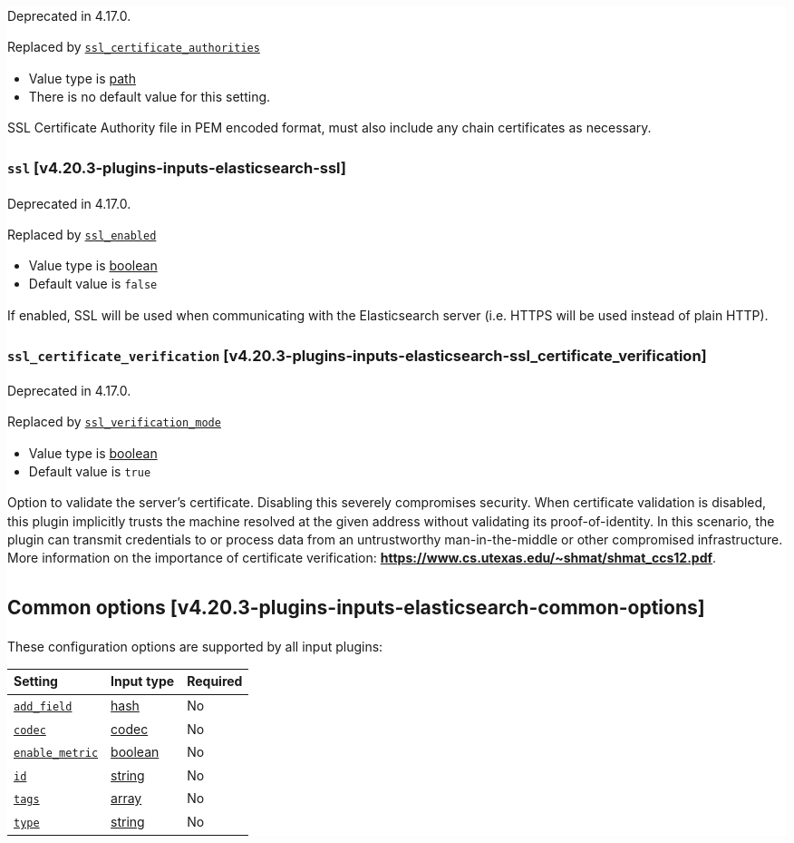 Deprecated in 4.17.0.

Replaced by [`ssl_certificate_authorities`](v4-20-3-plugins-inputs-elasticsearch.md#v4.20.3-plugins-inputs-elasticsearch-ssl_certificate_authorities)

* Value type is [path](/lsr/value-types.md#path)
* There is no default value for this setting.

SSL Certificate Authority file in PEM encoded format, must also include any chain certificates as necessary.

### `ssl` [v4.20.3-plugins-inputs-elasticsearch-ssl]

Deprecated in 4.17.0.

Replaced by [`ssl_enabled`](v4-20-3-plugins-inputs-elasticsearch.md#v4.20.3-plugins-inputs-elasticsearch-ssl_enabled)

* Value type is [boolean](/lsr/value-types.md#boolean)
* Default value is `false`

If enabled, SSL will be used when communicating with the Elasticsearch server (i.e. HTTPS will be used instead of plain HTTP).

### `ssl_certificate_verification` [v4.20.3-plugins-inputs-elasticsearch-ssl_certificate_verification]

Deprecated in 4.17.0.

Replaced by [`ssl_verification_mode`](v4-20-3-plugins-inputs-elasticsearch.md#v4.20.3-plugins-inputs-elasticsearch-ssl_verification_mode)

* Value type is [boolean](/lsr/value-types.md#boolean)
* Default value is `true`

Option to validate the server’s certificate. Disabling this severely compromises security. When certificate validation is disabled, this plugin implicitly trusts the machine resolved at the given address without validating its proof-of-identity. In this scenario, the plugin can transmit credentials to or process data from an untrustworthy man-in-the-middle or other compromised infrastructure. More information on the importance of certificate verification: **<https://www.cs.utexas.edu/~shmat/shmat_ccs12.pdf>**.

## Common options [v4.20.3-plugins-inputs-elasticsearch-common-options]

These configuration options are supported by all input plugins:

| Setting | Input type | Required |
| :- | :- | :- |
| [`add_field`](v4-20-3-plugins-inputs-elasticsearch.md#v4.20.3-plugins-inputs-elasticsearch-add_field) | [hash](/lsr/value-types.md#hash) | No |
| [`codec`](v4-20-3-plugins-inputs-elasticsearch.md#v4.20.3-plugins-inputs-elasticsearch-codec) | [codec](/lsr/value-types.md#codec) | No |
| [`enable_metric`](v4-20-3-plugins-inputs-elasticsearch.md#v4.20.3-plugins-inputs-elasticsearch-enable_metric) | [boolean](/lsr/value-types.md#boolean) | No |
| [`id`](v4-20-3-plugins-inputs-elasticsearch.md#v4.20.3-plugins-inputs-elasticsearch-id) | [string](/lsr/value-types.md#string) | No |
| [`tags`](v4-20-3-plugins-inputs-elasticsearch.md#v4.20.3-plugins-inputs-elasticsearch-tags) | [array](/lsr/value-types.md#array) | No |
| [`type`](v4-20-3-plugins-inputs-elasticsearch.md#v4.20.3-plugins-inputs-elasticsearch-type) | [string](/lsr/value-types.md#string) | No |
